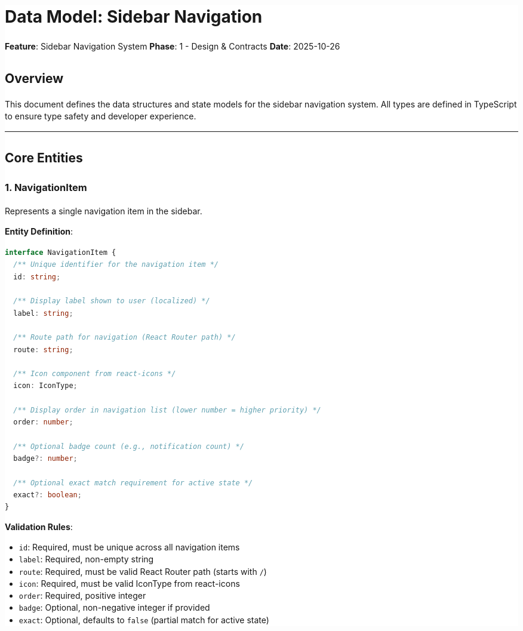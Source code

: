 # Data Model: Sidebar Navigation

**Feature**: Sidebar Navigation System
**Phase**: 1 - Design & Contracts
**Date**: 2025-10-26

## Overview

This document defines the data structures and state models for the sidebar navigation system. All types are defined in TypeScript to ensure type safety and developer experience.

---

## Core Entities

### 1. NavigationItem

Represents a single navigation item in the sidebar.

**Entity Definition**:
```typescript
interface NavigationItem {
  /** Unique identifier for the navigation item */
  id: string;

  /** Display label shown to user (localized) */
  label: string;

  /** Route path for navigation (React Router path) */
  route: string;

  /** Icon component from react-icons */
  icon: IconType;

  /** Display order in navigation list (lower number = higher priority) */
  order: number;

  /** Optional badge count (e.g., notification count) */
  badge?: number;

  /** Optional exact match requirement for active state */
  exact?: boolean;
}
```

**Validation Rules**:
- `id`: Required, must be unique across all navigation items
- `label`: Required, non-empty string
- `route`: Required, must be valid React Router path (starts with `/`)
- `icon`: Required, must be valid IconType from react-icons
- `order`: Required, positive integer
- `badge`: Optional, non-negative integer if provided
- `exact`: Optional, defaults to `false` (partial match for active state)
